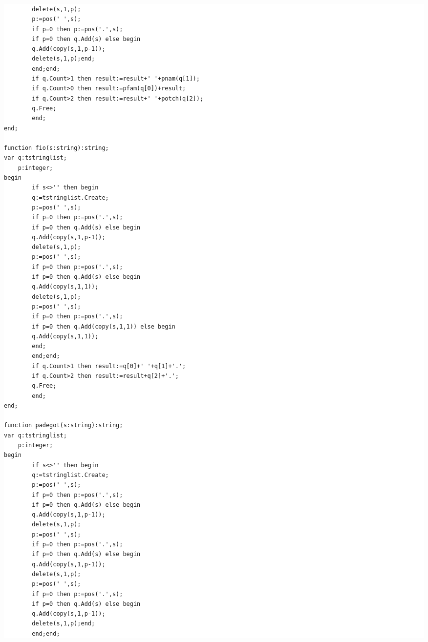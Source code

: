             delete(s,1,p);
            p:=pos(' ',s);
            if p=0 then p:=pos('.',s);
            if p=0 then q.Add(s) else begin
            q.Add(copy(s,1,p-1));
            delete(s,1,p);end;
            end;end;
            if q.Count>1 then result:=result+' '+pnam(q[1]);
            if q.Count>0 then result:=pfam(q[0])+result;
            if q.Count>2 then result:=result+' '+potch(q[2]);
            q.Free;
            end;
    end;
     
    function fio(s:string):string;
    var q:tstringlist;
        p:integer;
    begin
            if s<>'' then begin
            q:=tstringlist.Create;
            p:=pos(' ',s);
            if p=0 then p:=pos('.',s);
            if p=0 then q.Add(s) else begin
            q.Add(copy(s,1,p-1));
            delete(s,1,p);
            p:=pos(' ',s);
            if p=0 then p:=pos('.',s);
            if p=0 then q.Add(s) else begin
            q.Add(copy(s,1,1));
            delete(s,1,p);
            p:=pos(' ',s);
            if p=0 then p:=pos('.',s);
            if p=0 then q.Add(copy(s,1,1)) else begin
            q.Add(copy(s,1,1));
            end;
            end;end;
            if q.Count>1 then result:=q[0]+' '+q[1]+'.';
            if q.Count>2 then result:=result+q[2]+'.';
            q.Free;
            end;
    end;
     
    function padegot(s:string):string;
    var q:tstringlist;
        p:integer;
    begin
            if s<>'' then begin
            q:=tstringlist.Create;
            p:=pos(' ',s);
            if p=0 then p:=pos('.',s);
            if p=0 then q.Add(s) else begin
            q.Add(copy(s,1,p-1));
            delete(s,1,p);
            p:=pos(' ',s);
            if p=0 then p:=pos('.',s);
            if p=0 then q.Add(s) else begin
            q.Add(copy(s,1,p-1));
            delete(s,1,p);
            p:=pos(' ',s);
            if p=0 then p:=pos('.',s);
            if p=0 then q.Add(s) else begin
            q.Add(copy(s,1,p-1));
            delete(s,1,p);end;
            end;end;